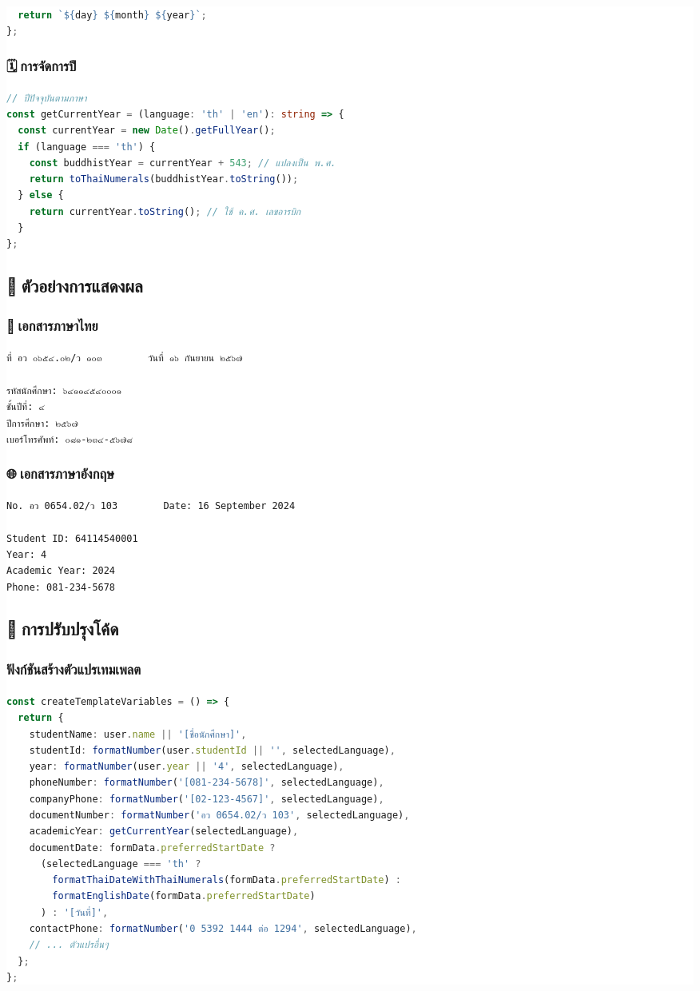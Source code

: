 ```typescript
  return `${day} ${month} ${year}`;
};
```

### 🗓️ การจัดการปี
```typescript
// ปีปัจจุบันตามภาษา
const getCurrentYear = (language: 'th' | 'en'): string => {
  const currentYear = new Date().getFullYear();
  if (language === 'th') {
    const buddhistYear = currentYear + 543; // แปลงเป็น พ.ศ.
    return toThaiNumerals(buddhistYear.toString());
  } else {
    return currentYear.toString(); // ใช้ ค.ศ. เลขอารบิก
  }
};
```

## 🎨 ตัวอย่างการแสดงผล

### 📄 เอกสารภาษาไทย
```
ที่ อว ๐๖๕๔.๐๒/ว ๑๐๓        วันที่ ๑๖ กันยายน ๒๕๖๗

รหัสนักศึกษา: ๖๔๑๑๔๕๔๐๐๐๑
ชั้นปีที่: ๔
ปีการศึกษา: ๒๕๖๗
เบอร์โทรศัพท์: ๐๘๑-๒๓๔-๕๖๗๘
```

### 🌐 เอกสารภาษาอังกฤษ
```
No. อว 0654.02/ว 103        Date: 16 September 2024

Student ID: 64114540001
Year: 4
Academic Year: 2024
Phone: 081-234-5678
```

## 🔧 การปรับปรุงโค้ด

### ฟังก์ชันสร้างตัวแปรเทมเพลต
```typescript
const createTemplateVariables = () => {
  return {
    studentName: user.name || '[ชื่อนักศึกษา]',
    studentId: formatNumber(user.studentId || '', selectedLanguage),
    year: formatNumber(user.year || '4', selectedLanguage),
    phoneNumber: formatNumber('[081-234-5678]', selectedLanguage),
    companyPhone: formatNumber('[02-123-4567]', selectedLanguage),
    documentNumber: formatNumber('อว 0654.02/ว 103', selectedLanguage),
    academicYear: getCurrentYear(selectedLanguage),
    documentDate: formData.preferredStartDate ? 
      (selectedLanguage === 'th' ? 
        formatThaiDateWithThaiNumerals(formData.preferredStartDate) : 
        formatEnglishDate(formData.preferredStartDate)
      ) : '[วันที่]',
    contactPhone: formatNumber('0 5392 1444 ต่อ 1294', selectedLanguage),
    // ... ตัวแปรอื่นๆ
  };
};
```